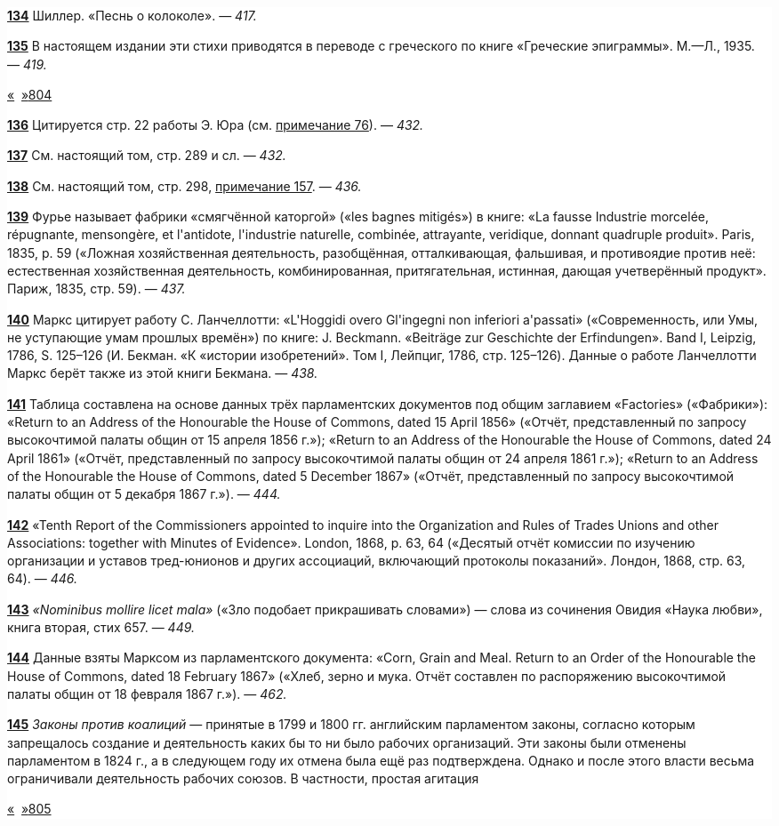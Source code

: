 [**134**](kapital1-13.html#r134) Шиллер. «Песнь о колоколе». — _417._

[**135**](kapital1-13.html#r135) В настоящем издании эти стихи приводятся в переводе с греческого по книге «Греческие эпиграммы». М.—Л., 1935. — _419._

[«](#p803)  [»](#p805)[804](#p804)

[**136**](kapital1-13.html#r136) Цитируется стр. 22 работы Э. Юра (см. [примечание 76](#n76)). — _432._

[**137**](kapital1-13.html#r137) См. настоящий том, стр. 289 и сл. — _432._

[**138**](kapital1-13.html#r138) См. настоящий том, стр. 298, [примечание 157](kapital1-08.html#n157). — _436._

[**139**](kapital1-13.html#r139) Фурье называет фабрики «смягчённой каторгой» («les bagnes mitigés») в книге: «La fausse Industrie morcelée, répugnante, mensongère, et l'antidote, l'industrie naturelle, combinée, attrayante, veridique, donnant quadruple produit». Paris, 1835, p. 59 («Ложная хозяйственная деятельность, разобщённая, отталкивающая, фальшивая, и противоядие против неё: естественная хозяйственная деятельность, комбинированная, притягательная, истинная, дающая учетверённый продукт». Париж, 1835, стр. 59). — _437._

[**140**](kapital1-13.html#r140) Маркс цитирует работу С. Ланчеллотти: «L'Hoggidi overo Gl'ingegni non inferiori a'passati» («Современность, или Умы, не уступающие умам прошлых времён») по книге: J. Beckmann. «Beiträge zur Geschichte der Erfindungen». Band I, Leipzig, 1786, S. 125–126 (И. Бекман. «К «истории изобретений». Том I, Лейпциг, 1786, стр. 125–126). Данные о работе Ланчеллотти Маркс берёт также из этой книги Бекмана. — _438._

[**141**](kapital1-13.html#r141) Таблица составлена на основе данных трёх парламентских документов под общим заглавием «Factories» («Фабрики»): «Return to an Address of the Honourable the House of Commons, dated 15 April 1856» («Отчёт, представленный по запросу высокочтимой палаты общин от 15 апреля 1856 г.»); «Return to an Address of the Honourable the House of Commons, dated 24 April 1861» («Отчёт, представленный по запросу высокочтимой палаты общин от 24 апреля 1861 г.»); «Return to an Address of the Honourable the House of Commons, dated 5 December 1867» («Отчёт, представленный по запросу высокочтимой палаты общин от 5 декабря 1867 г.»). — _444._

[**142**](kapital1-13.html#r142) «Tenth Report of the Commissioners appointed to inquire into the Organization and Rules of Trades Unions and other Associations: together with Minutes of Evidence». London, 1868, p. 63, 64 («Десятый отчёт комиссии по изучению организации и уставов тред-юнионов и других ассоциаций, включающий протоколы показаний». Лондон, 1868, стр. 63, 64). — _446._

[**143**](kapital1-13.html#r143) _«Nominibus mollire licet mala»_ («Зло подобает прикрашивать словами») — слова из сочинения Овидия «Наука любви», книга вторая, стих 657. — _449._

[**144**](kapital1-13.html#r144) Данные взяты Марксом из парламентского документа: «Corn, Grain and Meal. Return to an Order of the Honourable the House of Commons, dated 18 February 1867» («Хлеб, зерно и мука. Отчёт составлен по распоряжению высокочтимой палаты общин от 18 февраля 1867 г.»). — _462._

[**145**](kapital1-13.html#r145) _Законы против коалиций_ — принятые в 1799 и 1800 гг. английским парламентом законы, согласно которым запрещалось создание и деятельность каких бы то ни было рабочих организаций. Эти законы были отменены парламентом в 1824 г., а в следующем году их отмена была ещё раз подтверждена. Однако и после этого власти весьма ограничивали деятельность рабочих союзов. В частности, простая агитация

[«](#p804)  [»](#p806)[805](#p805)
